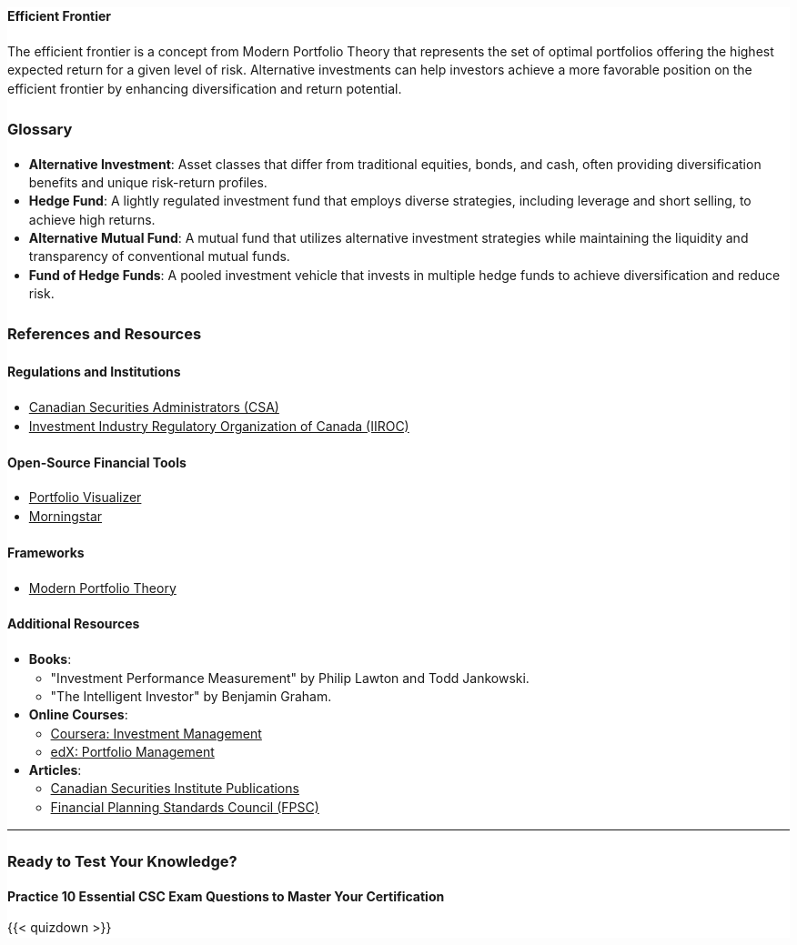 #### Efficient Frontier

The efficient frontier is a concept from Modern Portfolio Theory that represents the set of optimal portfolios offering the highest expected return for a given level of risk. Alternative investments can help investors achieve a more favorable position on the efficient frontier by enhancing diversification and return potential.

### Glossary

- **Alternative Investment**: Asset classes that differ from traditional equities, bonds, and cash, often providing diversification benefits and unique risk-return profiles.
- **Hedge Fund**: A lightly regulated investment fund that employs diverse strategies, including leverage and short selling, to achieve high returns.
- **Alternative Mutual Fund**: A mutual fund that utilizes alternative investment strategies while maintaining the liquidity and transparency of conventional mutual funds.
- **Fund of Hedge Funds**: A pooled investment vehicle that invests in multiple hedge funds to achieve diversification and reduce risk.

### References and Resources

#### Regulations and Institutions

- [Canadian Securities Administrators (CSA)](https://www.securities-administrators.ca/)
- [Investment Industry Regulatory Organization of Canada (IIROC)](https://www.iiroc.ca/)

#### Open-Source Financial Tools

- [Portfolio Visualizer](https://www.portfoliovisualizer.com/)
- [Morningstar](https://www.morningstar.ca/)

#### Frameworks

- [Modern Portfolio Theory](https://www.investopedia.com/terms/m/modernportfoliotheory.asp)

#### Additional Resources

- **Books**:
  - "Investment Performance Measurement" by Philip Lawton and Todd Jankowski.
  - "The Intelligent Investor" by Benjamin Graham.
- **Online Courses**:
  - [Coursera: Investment Management](https://www.coursera.org/learn/investment-management)
  - [edX: Portfolio Management](https://www.edx.org/course/portfolio-management)
- **Articles**:
  - [Canadian Securities Institute Publications](https://www.csi.ca/)
  - [Financial Planning Standards Council (FPSC)](https://www.fpsc.ca/)

---

### **Ready to Test Your Knowledge?**

**Practice 10 Essential CSC Exam Questions to Master Your Certification**

{{< quizdown >}}
